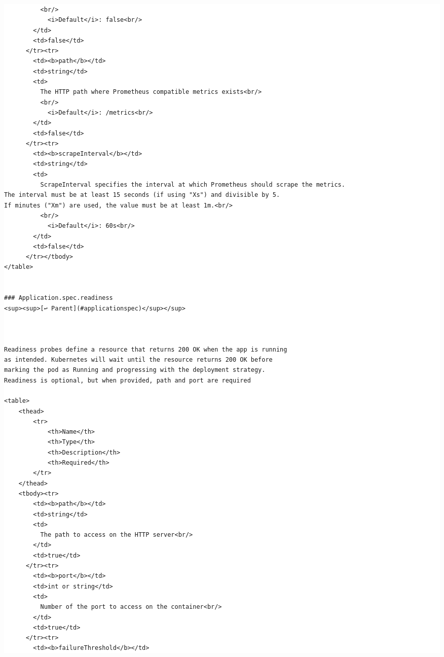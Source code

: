 ```<br/>
          <br/>
            <i>Default</i>: false<br/>
        </td>
        <td>false</td>
      </tr><tr>
        <td><b>path</b></td>
        <td>string</td>
        <td>
          The HTTP path where Prometheus compatible metrics exists<br/>
          <br/>
            <i>Default</i>: /metrics<br/>
        </td>
        <td>false</td>
      </tr><tr>
        <td><b>scrapeInterval</b></td>
        <td>string</td>
        <td>
          ScrapeInterval specifies the interval at which Prometheus should scrape the metrics.
The interval must be at least 15 seconds (if using "Xs") and divisible by 5.
If minutes ("Xm") are used, the value must be at least 1m.<br/>
          <br/>
            <i>Default</i>: 60s<br/>
        </td>
        <td>false</td>
      </tr></tbody>
</table>


### Application.spec.readiness
<sup><sup>[↩ Parent](#applicationspec)</sup></sup>



Readiness probes define a resource that returns 200 OK when the app is running
as intended. Kubernetes will wait until the resource returns 200 OK before
marking the pod as Running and progressing with the deployment strategy.
Readiness is optional, but when provided, path and port are required

<table>
    <thead>
        <tr>
            <th>Name</th>
            <th>Type</th>
            <th>Description</th>
            <th>Required</th>
        </tr>
    </thead>
    <tbody><tr>
        <td><b>path</b></td>
        <td>string</td>
        <td>
          The path to access on the HTTP server<br/>
        </td>
        <td>true</td>
      </tr><tr>
        <td><b>port</b></td>
        <td>int or string</td>
        <td>
          Number of the port to access on the container<br/>
        </td>
        <td>true</td>
      </tr><tr>
        <td><b>failureThreshold</b></td>
```